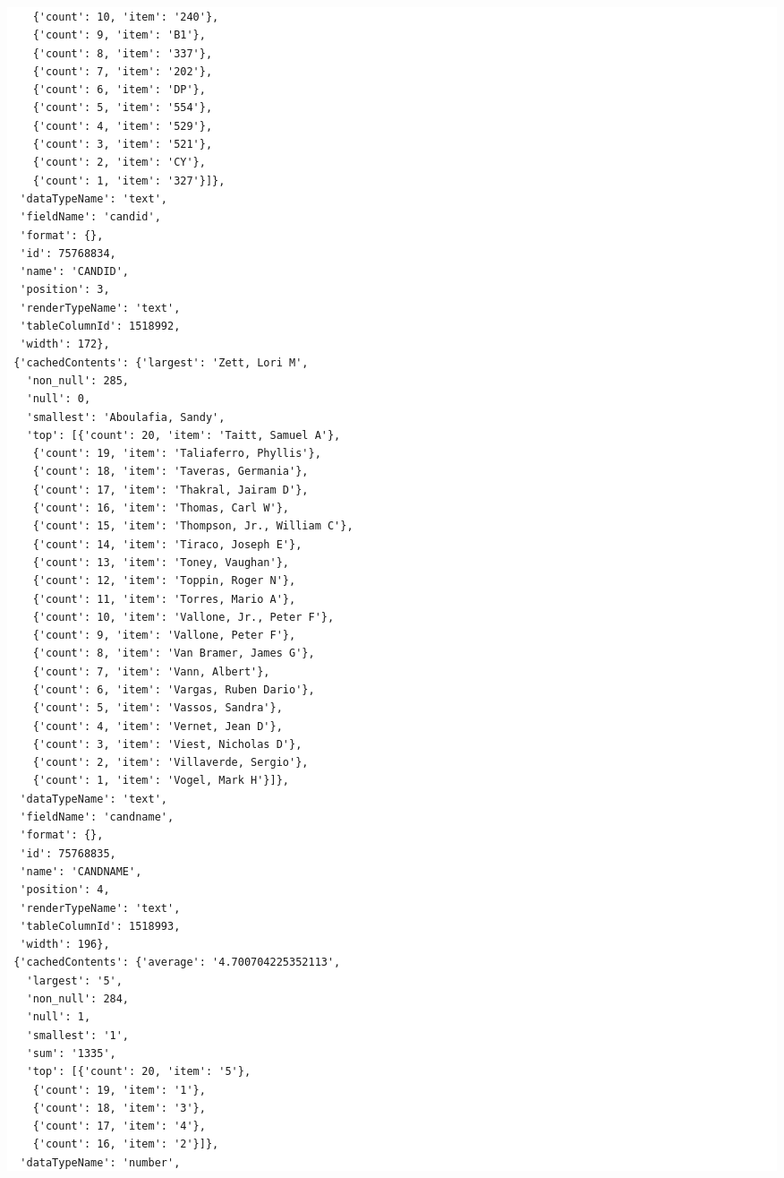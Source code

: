         {'count': 10, 'item': '240'},
        {'count': 9, 'item': 'B1'},
        {'count': 8, 'item': '337'},
        {'count': 7, 'item': '202'},
        {'count': 6, 'item': 'DP'},
        {'count': 5, 'item': '554'},
        {'count': 4, 'item': '529'},
        {'count': 3, 'item': '521'},
        {'count': 2, 'item': 'CY'},
        {'count': 1, 'item': '327'}]},
      'dataTypeName': 'text',
      'fieldName': 'candid',
      'format': {},
      'id': 75768834,
      'name': 'CANDID',
      'position': 3,
      'renderTypeName': 'text',
      'tableColumnId': 1518992,
      'width': 172},
     {'cachedContents': {'largest': 'Zett, Lori M',
       'non_null': 285,
       'null': 0,
       'smallest': 'Aboulafia, Sandy',
       'top': [{'count': 20, 'item': 'Taitt, Samuel A'},
        {'count': 19, 'item': 'Taliaferro, Phyllis'},
        {'count': 18, 'item': 'Taveras, Germania'},
        {'count': 17, 'item': 'Thakral, Jairam D'},
        {'count': 16, 'item': 'Thomas, Carl W'},
        {'count': 15, 'item': 'Thompson, Jr., William C'},
        {'count': 14, 'item': 'Tiraco, Joseph E'},
        {'count': 13, 'item': 'Toney, Vaughan'},
        {'count': 12, 'item': 'Toppin, Roger N'},
        {'count': 11, 'item': 'Torres, Mario A'},
        {'count': 10, 'item': 'Vallone, Jr., Peter F'},
        {'count': 9, 'item': 'Vallone, Peter F'},
        {'count': 8, 'item': 'Van Bramer, James G'},
        {'count': 7, 'item': 'Vann, Albert'},
        {'count': 6, 'item': 'Vargas, Ruben Dario'},
        {'count': 5, 'item': 'Vassos, Sandra'},
        {'count': 4, 'item': 'Vernet, Jean D'},
        {'count': 3, 'item': 'Viest, Nicholas D'},
        {'count': 2, 'item': 'Villaverde, Sergio'},
        {'count': 1, 'item': 'Vogel, Mark H'}]},
      'dataTypeName': 'text',
      'fieldName': 'candname',
      'format': {},
      'id': 75768835,
      'name': 'CANDNAME',
      'position': 4,
      'renderTypeName': 'text',
      'tableColumnId': 1518993,
      'width': 196},
     {'cachedContents': {'average': '4.700704225352113',
       'largest': '5',
       'non_null': 284,
       'null': 1,
       'smallest': '1',
       'sum': '1335',
       'top': [{'count': 20, 'item': '5'},
        {'count': 19, 'item': '1'},
        {'count': 18, 'item': '3'},
        {'count': 17, 'item': '4'},
        {'count': 16, 'item': '2'}]},
      'dataTypeName': 'number',